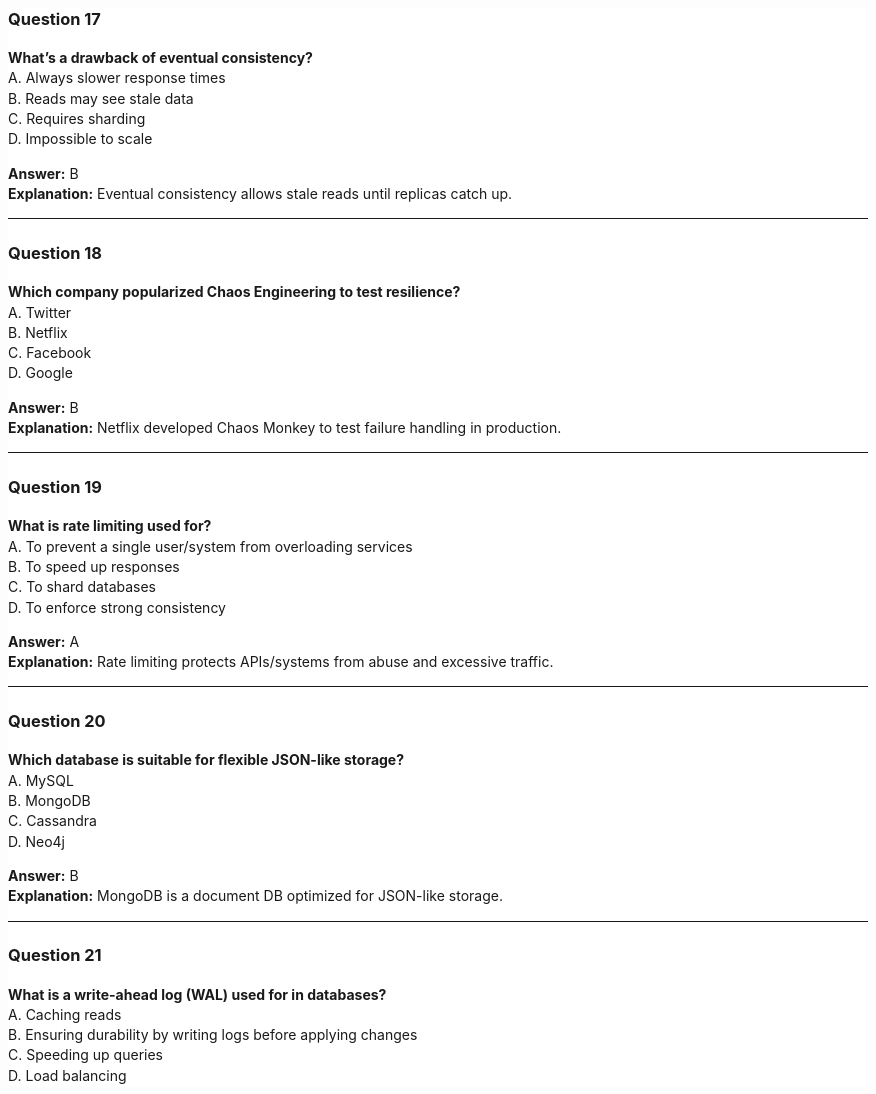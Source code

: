 ### Question 17  
**What’s a drawback of eventual consistency?**  
A. Always slower response times  
B. Reads may see stale data  
C. Requires sharding  
D. Impossible to scale  

**Answer:** B  
**Explanation:** Eventual consistency allows stale reads until replicas catch up.  

---

### Question 18  
**Which company popularized Chaos Engineering to test resilience?**  
A. Twitter  
B. Netflix  
C. Facebook  
D. Google  

**Answer:** B  
**Explanation:** Netflix developed Chaos Monkey to test failure handling in production.  

---

### Question 19  
**What is rate limiting used for?**  
A. To prevent a single user/system from overloading services  
B. To speed up responses  
C. To shard databases  
D. To enforce strong consistency  

**Answer:** A  
**Explanation:** Rate limiting protects APIs/systems from abuse and excessive traffic.  

---

### Question 20  
**Which database is suitable for flexible JSON-like storage?**  
A. MySQL  
B. MongoDB  
C. Cassandra  
D. Neo4j  

**Answer:** B  
**Explanation:** MongoDB is a document DB optimized for JSON-like storage.  

---

### Question 21  
**What is a write-ahead log (WAL) used for in databases?**  
A. Caching reads  
B. Ensuring durability by writing logs before applying changes  
C. Speeding up queries  
D. Load balancing  
